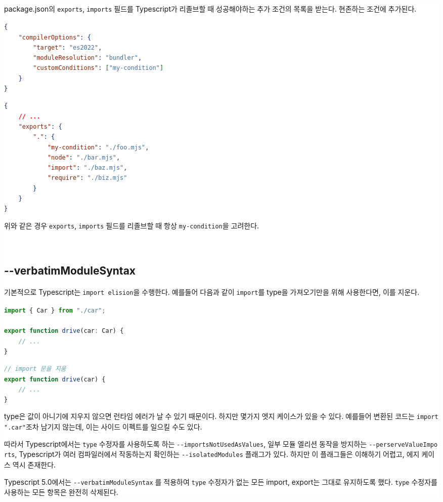 package.json의 `exports`, `imports` 필드를 Typescript가 리졸브할 때 성공해야하는 추가 조건의 목록을 받는다. 현존하는 조건에 추가된다.

```json
{
    "compilerOptions": {
        "target": "es2022",
        "moduleResolution": "bundler",
        "customConditions": ["my-condition"]
    }
}
```

```json
{
    // ...
    "exports": {
        ".": {
            "my-condition": "./foo.mjs",
            "node": "./bar.mjs",
            "import": "./baz.mjs",
            "require": "./biz.mjs"
        }
    }
}
```

위와 같은 경우 `exports`, `imports` 필드를 리졸브할 때 항상 `my-condition`을 고려한다.

 <br/>

## --verbatimModuleSyntax

기본적으로 Typescript는 `import elision`을 수행한다. 예를들어 다음과 같이 `import`를 type을 가져오기만을 위해 사용한다면, 이를 지운다.

```typescript
import { Car } from "./car";

export function drive(car: Car) {
    // ...
}
```

```javascript
// import 문을 지움
export function drive(car) {
    // ...
}
```

type은 값이 아니기에 지우지 않으면 런타임 에러가 날 수 있기 때문이다. 하지만 몇가지 엣지 케이스가 있을 수 있다. 예를들어 변환된 코드는 `import ".car"`조차 남기지 않는데, 이는 사이드 이펙트를 일으킬 수도 있다.

따라서 Typescript에서는 `type` 수정자를 사용하도록 하는 `--importsNotUsedAsValues`, 일부 모듈 엘리션 동작을 방지하는 `--perserveValueImports`, Typescript가 여러 컴파일러에서 작동하는지 확인하는 `--isolatedModules` 플래그가 있다. 하지만 이 플래그들은 이해하기 어렵고, 에지 케이스 역시 존재한다.

Typescript 5.0에서는 `--verbatimModuleSyntax` 를 적용하여 `type` 수정자가 없는 모든 import, export는 그대로 유지하도록 했다. `type` 수정자를 사용하는 모든 항목은 완전히 삭제된다.
